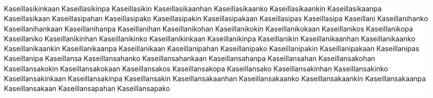 Kaseillasikinkaan
Kaseillasikinpa
Kaseillasikin
Kaseillasikaanhan
Kaseillasikaanko
Kaseillasikaankin
Kaseillasikaanpa
Kaseillasikaan
Kaseillasipahan
Kaseillasipako
Kaseillasipakin
Kaseillasipakaan
Kaseillasipas
Kaseillasipa
Kaseillani
Kaseillanihanko
Kaseillanihankaan
Kaseillanihanpa
Kaseillanihan
Kaseillanikohan
Kaseillanikokin
Kaseillanikokaan
Kaseillanikos
Kaseillanikopa
Kaseillaniko
Kaseillanikinhan
Kaseillanikinko
Kaseillanikinkaan
Kaseillanikinpa
Kaseillanikin
Kaseillanikaanhan
Kaseillanikaanko
Kaseillanikaankin
Kaseillanikaanpa
Kaseillanikaan
Kaseillanipahan
Kaseillanipako
Kaseillanipakin
Kaseillanipakaan
Kaseillanipas
Kaseillanipa
Kaseillansa
Kaseillansahanko
Kaseillansahankaan
Kaseillansahanpa
Kaseillansahan
Kaseillansakohan
Kaseillansakokin
Kaseillansakokaan
Kaseillansakos
Kaseillansakopa
Kaseillansako
Kaseillansakinhan
Kaseillansakinko
Kaseillansakinkaan
Kaseillansakinpa
Kaseillansakin
Kaseillansakaanhan
Kaseillansakaanko
Kaseillansakaankin
Kaseillansakaanpa
Kaseillansakaan
Kaseillansapahan
Kaseillansapako